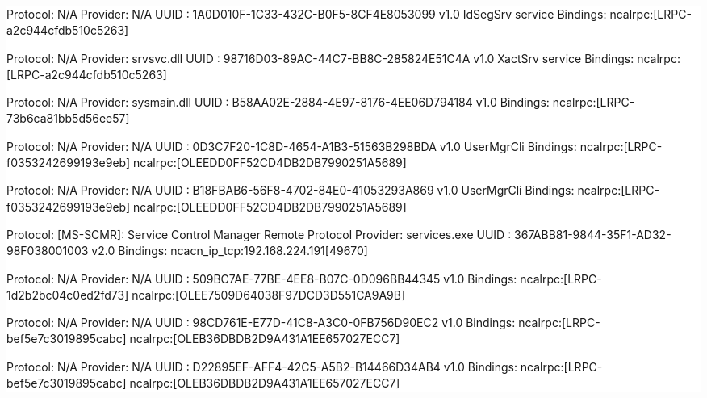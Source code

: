 Protocol: N/A
Provider: N/A
UUID    : 1A0D010F-1C33-432C-B0F5-8CF4E8053099 v1.0 IdSegSrv service
Bindings:
          ncalrpc:[LRPC-a2c944cfdb510c5263]

Protocol: N/A
Provider: srvsvc.dll
UUID    : 98716D03-89AC-44C7-BB8C-285824E51C4A v1.0 XactSrv service
Bindings:
          ncalrpc:[LRPC-a2c944cfdb510c5263]

Protocol: N/A
Provider: sysmain.dll
UUID    : B58AA02E-2884-4E97-8176-4EE06D794184 v1.0
Bindings:
          ncalrpc:[LRPC-73b6ca81bb5d56ee57]

Protocol: N/A
Provider: N/A
UUID    : 0D3C7F20-1C8D-4654-A1B3-51563B298BDA v1.0 UserMgrCli
Bindings:
          ncalrpc:[LRPC-f0353242699193e9eb]
          ncalrpc:[OLEEDD0FF52CD4DB2DB7990251A5689]

Protocol: N/A
Provider: N/A
UUID    : B18FBAB6-56F8-4702-84E0-41053293A869 v1.0 UserMgrCli
Bindings:
          ncalrpc:[LRPC-f0353242699193e9eb]
          ncalrpc:[OLEEDD0FF52CD4DB2DB7990251A5689]

Protocol: [MS-SCMR]: Service Control Manager Remote Protocol
Provider: services.exe
UUID    : 367ABB81-9844-35F1-AD32-98F038001003 v2.0
Bindings:
          ncacn_ip_tcp:192.168.224.191[49670]

Protocol: N/A
Provider: N/A
UUID    : 509BC7AE-77BE-4EE8-B07C-0D096BB44345 v1.0
Bindings:
          ncalrpc:[LRPC-1d2b2bc04c0ed2fd73]
          ncalrpc:[OLEE7509D64038F97DCD3D551CA9A9B]

Protocol: N/A
Provider: N/A
UUID    : 98CD761E-E77D-41C8-A3C0-0FB756D90EC2 v1.0
Bindings:
          ncalrpc:[LRPC-bef5e7c3019895cabc]
          ncalrpc:[OLEB36DBDB2D9A431A1EE657027ECC7]

Protocol: N/A
Provider: N/A
UUID    : D22895EF-AFF4-42C5-A5B2-B14466D34AB4 v1.0
Bindings:
          ncalrpc:[LRPC-bef5e7c3019895cabc]
          ncalrpc:[OLEB36DBDB2D9A431A1EE657027ECC7]
